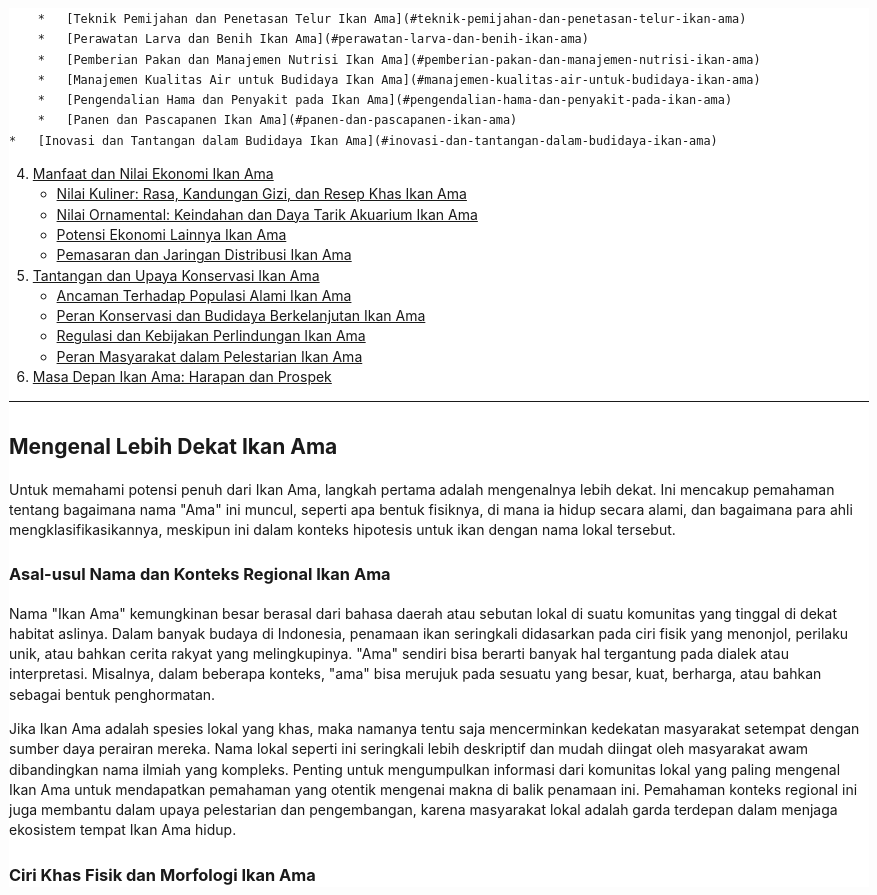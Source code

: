         *   [Teknik Pemijahan dan Penetasan Telur Ikan Ama](#teknik-pemijahan-dan-penetasan-telur-ikan-ama)
        *   [Perawatan Larva dan Benih Ikan Ama](#perawatan-larva-dan-benih-ikan-ama)
        *   [Pemberian Pakan dan Manajemen Nutrisi Ikan Ama](#pemberian-pakan-dan-manajemen-nutrisi-ikan-ama)
        *   [Manajemen Kualitas Air untuk Budidaya Ikan Ama](#manajemen-kualitas-air-untuk-budidaya-ikan-ama)
        *   [Pengendalian Hama dan Penyakit pada Ikan Ama](#pengendalian-hama-dan-penyakit-pada-ikan-ama)
        *   [Panen dan Pascapanen Ikan Ama](#panen-dan-pascapanen-ikan-ama)
    *   [Inovasi dan Tantangan dalam Budidaya Ikan Ama](#inovasi-dan-tantangan-dalam-budidaya-ikan-ama)
4.  [Manfaat dan Nilai Ekonomi Ikan Ama](#manfaat-dan-nilai-ekonomi-ikan-ama)
    *   [Nilai Kuliner: Rasa, Kandungan Gizi, dan Resep Khas Ikan Ama](#nilai-kuliner-rasa-kandungan-gizi-dan-resep-khas-ikan-ama)
    *   [Nilai Ornamental: Keindahan dan Daya Tarik Akuarium Ikan Ama](#nilai-ornamental-keindahan-dan-daya-tarik-akuarium-ikan-ama)
    *   [Potensi Ekonomi Lainnya Ikan Ama](#potensi-ekonomi-lainnya-ikan-ama)
    *   [Pemasaran dan Jaringan Distribusi Ikan Ama](#pemasaran-dan-jaringan-distribusi-ikan-ama)
5.  [Tantangan dan Upaya Konservasi Ikan Ama](#tantangan-dan-upaya-konservasi-ikan-ama)
    *   [Ancaman Terhadap Populasi Alami Ikan Ama](#ancaman-terhadap-populasi-alami-ikan-ama)
    *   [Peran Konservasi dan Budidaya Berkelanjutan Ikan Ama](#peran-konservasi-dan-budidaya-berkelanjutan-ikan-ama)
    *   [Regulasi dan Kebijakan Perlindungan Ikan Ama](#regulasi-dan-kebijakan-perlindungan-ikan-ama)
    *   [Peran Masyarakat dalam Pelestarian Ikan Ama](#peran-masyarakat-dalam-pelestarian-ikan-ama)
6.  [Masa Depan Ikan Ama: Harapan dan Prospek](#masa-depan-ikan-ama-harapan-dan-prospek)

---

## Mengenal Lebih Dekat Ikan Ama

Untuk memahami potensi penuh dari Ikan Ama, langkah pertama adalah mengenalnya lebih dekat. Ini mencakup pemahaman tentang bagaimana nama "Ama" ini muncul, seperti apa bentuk fisiknya, di mana ia hidup secara alami, dan bagaimana para ahli mengklasifikasikannya, meskipun ini dalam konteks hipotesis untuk ikan dengan nama lokal tersebut.

### Asal-usul Nama dan Konteks Regional Ikan Ama

Nama "Ikan Ama" kemungkinan besar berasal dari bahasa daerah atau sebutan lokal di suatu komunitas yang tinggal di dekat habitat aslinya. Dalam banyak budaya di Indonesia, penamaan ikan seringkali didasarkan pada ciri fisik yang menonjol, perilaku unik, atau bahkan cerita rakyat yang melingkupinya. "Ama" sendiri bisa berarti banyak hal tergantung pada dialek atau interpretasi. Misalnya, dalam beberapa konteks, "ama" bisa merujuk pada sesuatu yang besar, kuat, berharga, atau bahkan sebagai bentuk penghormatan.

Jika Ikan Ama adalah spesies lokal yang khas, maka namanya tentu saja mencerminkan kedekatan masyarakat setempat dengan sumber daya perairan mereka. Nama lokal seperti ini seringkali lebih deskriptif dan mudah diingat oleh masyarakat awam dibandingkan nama ilmiah yang kompleks. Penting untuk mengumpulkan informasi dari komunitas lokal yang paling mengenal Ikan Ama untuk mendapatkan pemahaman yang otentik mengenai makna di balik penamaan ini. Pemahaman konteks regional ini juga membantu dalam upaya pelestarian dan pengembangan, karena masyarakat lokal adalah garda terdepan dalam menjaga ekosistem tempat Ikan Ama hidup.

### Ciri Khas Fisik dan Morfologi Ikan Ama
